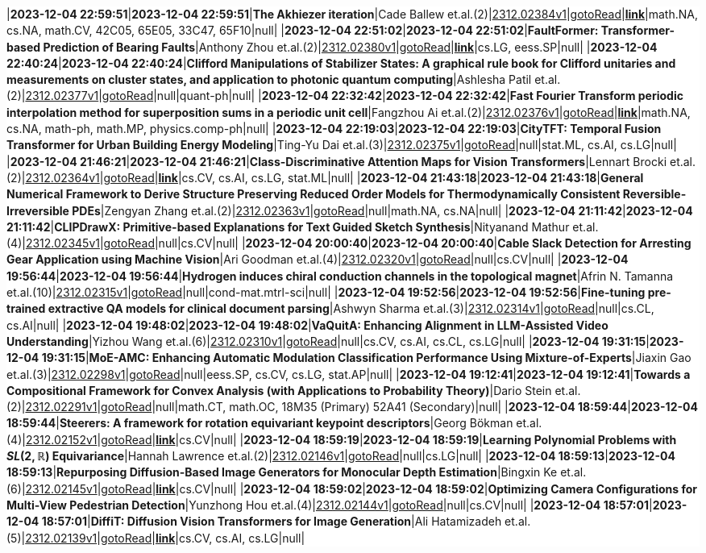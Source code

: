 |**2023-12-04 22:59:51**|**2023-12-04 22:59:51**|**The Akhiezer iteration**|Cade Ballew et.al.(2)|[2312.02384v1](http://arxiv.org/abs/2312.02384v1)|[gotoRead](http://arxiv.org/pdf/2312.02384v1)|**[link](https://github.com/cade-b/akhiezeriteration)**|math.NA, cs.NA, math.CV, 42C05, 65E05, 33C47, 65F10|null|
|**2023-12-04 22:51:02**|**2023-12-04 22:51:02**|**FaultFormer: Transformer-based Prediction of Bearing Faults**|Anthony Zhou et.al.(2)|[2312.02380v1](http://arxiv.org/abs/2312.02380v1)|[gotoRead](http://arxiv.org/pdf/2312.02380v1)|**[link](https://github.com/anthonyzhou-1/faultformer)**|cs.LG, eess.SP|null|
|**2023-12-04 22:40:24**|**2023-12-04 22:40:24**|**Clifford Manipulations of Stabilizer States: A graphical rule book for   Clifford unitaries and measurements on cluster states, and application to   photonic quantum computing**|Ashlesha Patil et.al.(2)|[2312.02377v1](http://arxiv.org/abs/2312.02377v1)|[gotoRead](http://arxiv.org/pdf/2312.02377v1)|null|quant-ph|null|
|**2023-12-04 22:32:42**|**2023-12-04 22:32:42**|**Fast Fourier Transform periodic interpolation method for superposition   sums in a periodic unit cell**|Fangzhou Ai et.al.(2)|[2312.02376v1](http://arxiv.org/abs/2312.02376v1)|[gotoRead](http://arxiv.org/pdf/2312.02376v1)|**[link](https://github.com/UCSD-CEM/PeriodicUnitFarField)**|math.NA, cs.NA, math-ph, math.MP, physics.comp-ph|null|
|**2023-12-04 22:19:03**|**2023-12-04 22:19:03**|**CityTFT: Temporal Fusion Transformer for Urban Building Energy Modeling**|Ting-Yu Dai et.al.(3)|[2312.02375v1](http://arxiv.org/abs/2312.02375v1)|[gotoRead](http://arxiv.org/pdf/2312.02375v1)|null|stat.ML, cs.AI, cs.LG|null|
|**2023-12-04 21:46:21**|**2023-12-04 21:46:21**|**Class-Discriminative Attention Maps for Vision Transformers**|Lennart Brocki et.al.(2)|[2312.02364v1](http://arxiv.org/abs/2312.02364v1)|[gotoRead](http://arxiv.org/pdf/2312.02364v1)|**[link](https://github.com/lenbrocki/cdam)**|cs.CV, cs.AI, cs.LG, stat.ML|null|
|**2023-12-04 21:43:18**|**2023-12-04 21:43:18**|**General Numerical Framework to Derive Structure Preserving Reduced Order   Models for Thermodynamically Consistent Reversible-Irreversible PDEs**|Zengyan Zhang et.al.(2)|[2312.02363v1](http://arxiv.org/abs/2312.02363v1)|[gotoRead](http://arxiv.org/pdf/2312.02363v1)|null|math.NA, cs.NA|null|
|**2023-12-04 21:11:42**|**2023-12-04 21:11:42**|**CLIPDrawX: Primitive-based Explanations for Text Guided Sketch Synthesis**|Nityanand Mathur et.al.(4)|[2312.02345v1](http://arxiv.org/abs/2312.02345v1)|[gotoRead](http://arxiv.org/pdf/2312.02345v1)|null|cs.CV|null|
|**2023-12-04 20:00:40**|**2023-12-04 20:00:40**|**Cable Slack Detection for Arresting Gear Application using Machine   Vision**|Ari Goodman et.al.(4)|[2312.02320v1](http://arxiv.org/abs/2312.02320v1)|[gotoRead](http://arxiv.org/pdf/2312.02320v1)|null|cs.CV|null|
|**2023-12-04 19:56:44**|**2023-12-04 19:56:44**|**Hydrogen induces chiral conduction channels in the topological magnet**|Afrin N. Tamanna et.al.(10)|[2312.02315v1](http://arxiv.org/abs/2312.02315v1)|[gotoRead](http://arxiv.org/pdf/2312.02315v1)|null|cond-mat.mtrl-sci|null|
|**2023-12-04 19:52:56**|**2023-12-04 19:52:56**|**Fine-tuning pre-trained extractive QA models for clinical document   parsing**|Ashwyn Sharma et.al.(3)|[2312.02314v1](http://arxiv.org/abs/2312.02314v1)|[gotoRead](http://arxiv.org/pdf/2312.02314v1)|null|cs.CL, cs.AI|null|
|**2023-12-04 19:48:02**|**2023-12-04 19:48:02**|**VaQuitA: Enhancing Alignment in LLM-Assisted Video Understanding**|Yizhou Wang et.al.(6)|[2312.02310v1](http://arxiv.org/abs/2312.02310v1)|[gotoRead](http://arxiv.org/pdf/2312.02310v1)|null|cs.CV, cs.AI, cs.CL, cs.LG|null|
|**2023-12-04 19:31:15**|**2023-12-04 19:31:15**|**MoE-AMC: Enhancing Automatic Modulation Classification Performance Using   Mixture-of-Experts**|Jiaxin Gao et.al.(3)|[2312.02298v1](http://arxiv.org/abs/2312.02298v1)|[gotoRead](http://arxiv.org/pdf/2312.02298v1)|null|eess.SP, cs.CV, cs.LG, stat.AP|null|
|**2023-12-04 19:12:41**|**2023-12-04 19:12:41**|**Towards a Compositional Framework for Convex Analysis (with Applications   to Probability Theory)**|Dario Stein et.al.(2)|[2312.02291v1](http://arxiv.org/abs/2312.02291v1)|[gotoRead](http://arxiv.org/pdf/2312.02291v1)|null|math.CT, math.OC, 18M35 (Primary) 52A41 (Secondary)|null|
|**2023-12-04 18:59:44**|**2023-12-04 18:59:44**|**Steerers: A framework for rotation equivariant keypoint descriptors**|Georg Bökman et.al.(4)|[2312.02152v1](http://arxiv.org/abs/2312.02152v1)|[gotoRead](http://arxiv.org/pdf/2312.02152v1)|**[link](https://github.com/georg-bn/rotation-steerers)**|cs.CV|null|
|**2023-12-04 18:59:19**|**2023-12-04 18:59:19**|**Learning Polynomial Problems with $SL(2,\mathbb{R})$ Equivariance**|Hannah Lawrence et.al.(2)|[2312.02146v1](http://arxiv.org/abs/2312.02146v1)|[gotoRead](http://arxiv.org/pdf/2312.02146v1)|null|cs.LG|null|
|**2023-12-04 18:59:13**|**2023-12-04 18:59:13**|**Repurposing Diffusion-Based Image Generators for Monocular Depth   Estimation**|Bingxin Ke et.al.(6)|[2312.02145v1](http://arxiv.org/abs/2312.02145v1)|[gotoRead](http://arxiv.org/pdf/2312.02145v1)|**[link](https://github.com/prs-eth/marigold)**|cs.CV|null|
|**2023-12-04 18:59:02**|**2023-12-04 18:59:02**|**Optimizing Camera Configurations for Multi-View Pedestrian Detection**|Yunzhong Hou et.al.(4)|[2312.02144v1](http://arxiv.org/abs/2312.02144v1)|[gotoRead](http://arxiv.org/pdf/2312.02144v1)|null|cs.CV|null|
|**2023-12-04 18:57:01**|**2023-12-04 18:57:01**|**DiffiT: Diffusion Vision Transformers for Image Generation**|Ali Hatamizadeh et.al.(5)|[2312.02139v1](http://arxiv.org/abs/2312.02139v1)|[gotoRead](http://arxiv.org/pdf/2312.02139v1)|**[link](https://github.com/nvlabs/diffit)**|cs.CV, cs.AI, cs.LG|null|
